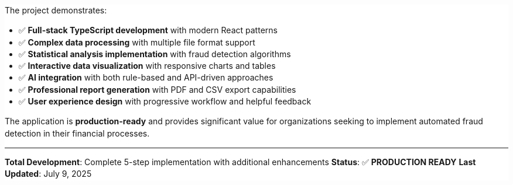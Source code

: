 The project demonstrates:
- ✅ **Full-stack TypeScript development** with modern React patterns
- ✅ **Complex data processing** with multiple file format support
- ✅ **Statistical analysis implementation** with fraud detection algorithms
- ✅ **Interactive data visualization** with responsive charts and tables
- ✅ **AI integration** with both rule-based and API-driven approaches
- ✅ **Professional report generation** with PDF and CSV export capabilities
- ✅ **User experience design** with progressive workflow and helpful feedback

The application is **production-ready** and provides significant value for organizations seeking to implement automated fraud detection in their financial processes.

---

**Total Development**: Complete 5-step implementation with additional enhancements
**Status**: ✅ **PRODUCTION READY**
**Last Updated**: July 9, 2025
